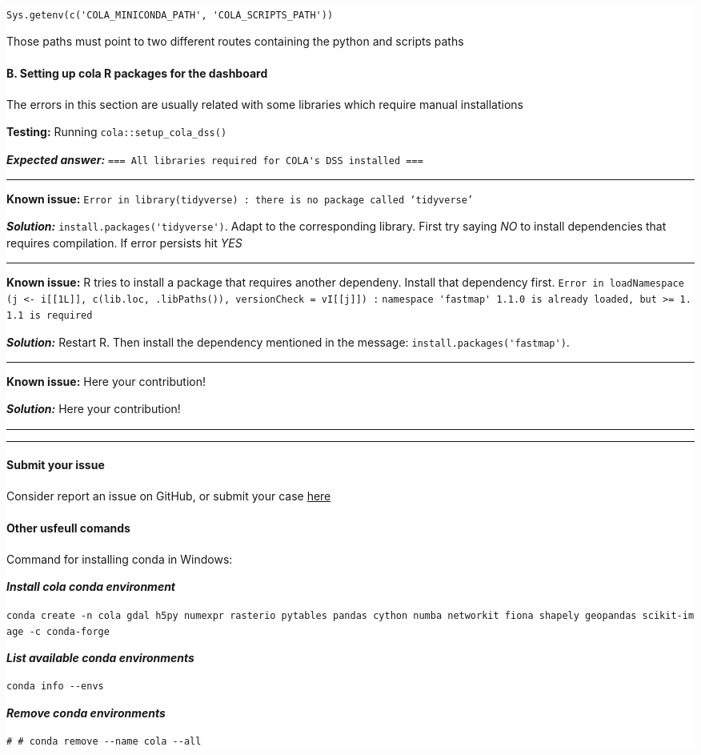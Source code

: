   `Sys.getenv(c('COLA_MINICONDA_PATH', 'COLA_SCRIPTS_PATH'))`

  Those paths must point to two different routes containing the python and scripts paths


#### **B. Setting up cola R packages for the dashboard**
The errors in this section are usually related with some libraries which require manual installations

  **Testing:** Running `cola::setup_cola_dss()`
  
 ***Expected answer:*** `=== All libraries required for COLA's DSS installed ===`
  
  

-------------



  **Known issue:** `Error in library(tidyverse) : there is no package called ‘tidyverse’`
  
 ***Solution:*** `install.packages('tidyverse')`. Adapt to the corresponding library. First try saying _NO_ to install dependencies that requires compilation. If error persists hit _YES_
  
  
-------------



  **Known issue:**  R tries to install a package that requires another dependeny. Install that dependency first.
  `Error in loadNamespace(j <- i[[1L]], c(lib.loc, .libPaths()), versionCheck = vI[[j]]) :`
  `namespace 'fastmap' 1.1.0 is already loaded, but >= 1.1.1 is required`
  
 ***Solution:*** Restart R. Then install the dependency mentioned in the message: `install.packages('fastmap')`. 
    
-------------
    
  **Known issue:** Here your contribution!
  
 ***Solution:*** Here your contribution!
  

-------------
-------------
  
#### **Submit your issue**
  
Consider report an issue on GitHub, or submit your case [here](https://docs.google.com/forms/d/e/1FAIpQLSdFsM1e02biuauaWE4Svwtu5QMneKU7Ilfa8pAJHiRy3a-KGw/viewform?usp=sf_link)



#### **Other usfeull comands**

Command for installing conda in Windows:

***Install cola conda environment*** 

```
conda create -n cola gdal h5py numexpr rasterio pytables pandas cython numba networkit fiona shapely geopandas scikit-image -c conda-forge
```


***List available conda environments***
```
conda info --envs
```

***Remove conda environments***
```
# # conda remove --name cola --all
```


